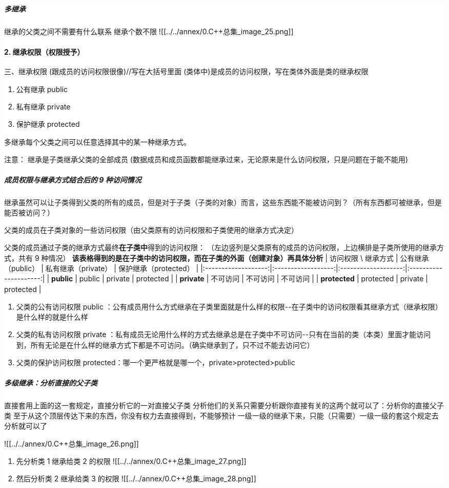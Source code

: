 ##### 多继承
继承的父类之间不需要有什么联系
继承个数不限
![[../../annex/0.C++总集_image_25.png]]

#### 2. 继承权限（权限授予）
三、继承权限 (跟成员的访问权限很像)//写在大括号里面 (类体中)是成员的访问权限，写在类体外面是类的继承权限

1. 公有继承 public

2. 私有继承 private

3. 保护继承 protected

多继承每个父类之间可以任意选择其中的某一种继承方式。

注意：
继承是子类继承父类的全部成员 (数据成员和成员函数都能继承过来，无论原来是什么访问权限，只是问题在于能不能用)

##### 成员权限与继承方式结合后的 9 种访问情况
继承虽然可以让子类得到父类的所有的成员，但是对于子类（子类的对象）而言，这些东西能不能被访问到？（所有东西都可被继承，但是能否被访问？）

父类的成员在子类对象的一些访问权限（由父类原有的访问权限和子类使用的继承方式决定）

父类的成员通过子类的继承方式最终**在子类中**得到的访问权限：
（左边竖列是父类原有的成员的访问权限，上边横排是子类所使用的继承方式，共有 9 种情况）
**该表格得到的是在子类中的访问权限，而在子类的外面（创建对象）再具体分析**
| 访问权限 \ 继承方式 | 公有继承（public） | 私有继承（private） | 保护继承（protected） |
|:-------------------:|:------------------:|:-------------------:|:---------------------:|
|     **public**      |       public       |       private       |       protected       |
|     **private**     |      不可访问      |      不可访问       |       不可访问        |
|    **protected**    |     protected      |       private       |       protected       | 

1. 父类的公有访问权限 public ：公有成员用什么方式继承在子类里面就是什么样的权限--在子类中的访问权限看其继承方式（继承权限）是什么样的就是什么样

2. 父类的私有访问权限 private ：私有成员无论用什么样的方式去继承总是在子类中不可访问--只有在当前的类（本类）里面才能访问到，所有无论是在什么样的继承方式下都是不可访问。（确实继承到了，只不过不能去访问它）

3. 父类的保护访问权限 protected：哪一个更严格就是哪一个，private>protected>public

##### 多级继承：分析直接的父子类

直接套用上面的这一套规定，直接分析它的一对直接父子类
分析他们的关系只需要分析跟你直接有关的这两个就可以了：分析你的直接父子类
至于从这个顶层传达下来的东西，你没有权力去直接得到，不能够预计
一级一级的继承下来，只能（只需要）一级一级的套这个规定去分析就可以了

![[../../annex/0.C++总集_image_26.png]]

1. 先分析类 1 继承给类 2 的权限
![[../../annex/0.C++总集_image_27.png]]

2. 然后分析类 2 继承给类 3 的权限
![[../../annex/0.C++总集_image_28.png]]

